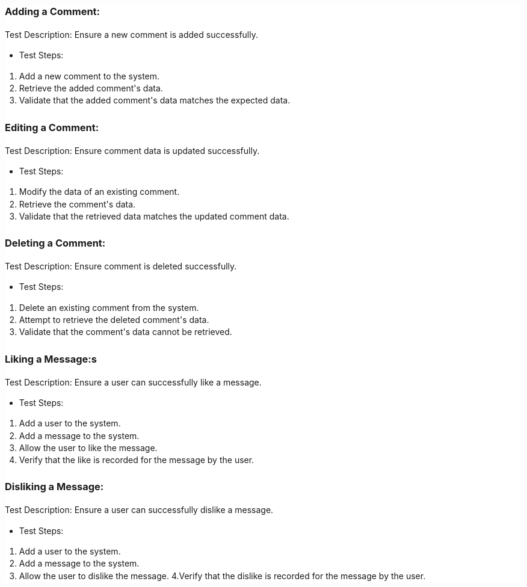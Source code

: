
### Adding a Comment:
Test Description: Ensure a new comment is added successfully.
- Test Steps:
1. Add a new comment to the system.
2. Retrieve the added comment's data.
3. Validate that the added comment's data matches the expected data.



### Editing a Comment:
Test Description: Ensure comment data is updated successfully.
- Test Steps:
1. Modify the data of an existing comment.
2. Retrieve the comment's data.
3. Validate that the retrieved data matches the updated comment data.

### Deleting a Comment:
Test Description: Ensure comment is deleted successfully.
- Test Steps:
1. Delete an existing comment from the system.
2. Attempt to retrieve the deleted comment's data.
3. Validate that the comment's data cannot be retrieved.

### Liking a Message:s
Test Description: Ensure a user can successfully like a message.
- Test Steps:
1. Add a user to the system.
2. Add a message to the system.
3. Allow the user to like the message.
4. Verify that the like is recorded for the message by the user.

### Disliking a Message:
Test Description: Ensure a user can successfully dislike a message.
- Test Steps:
1. Add a user to the system.
2. Add a message to the system.
3. Allow the user to dislike the message.
4.Verify that the dislike is recorded for the message by the user.


